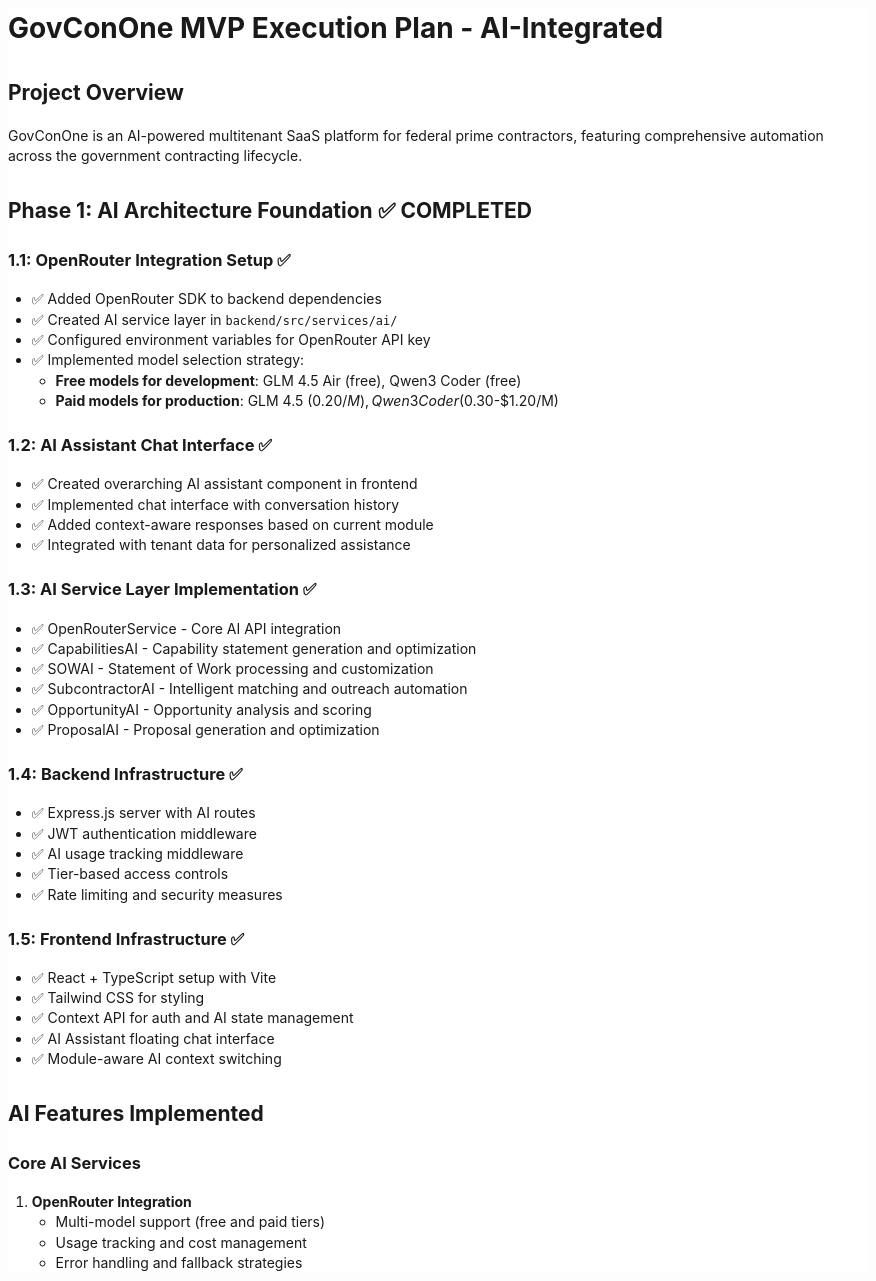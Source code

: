 # GovConOne MVP Execution Plan - AI-Integrated

## Project Overview
GovConOne is an AI-powered multitenant SaaS platform for federal prime contractors, featuring comprehensive automation across the government contracting lifecycle.

## Phase 1: AI Architecture Foundation ✅ COMPLETED

### 1.1: OpenRouter Integration Setup ✅
- ✅ Added OpenRouter SDK to backend dependencies
- ✅ Created AI service layer in `backend/src/services/ai/`
- ✅ Configured environment variables for OpenRouter API key
- ✅ Implemented model selection strategy:
  - **Free models for development**: GLM 4.5 Air (free), Qwen3 Coder (free)
  - **Paid models for production**: GLM 4.5 ($0.20/M), Qwen3 Coder ($0.30-$1.20/M)

### 1.2: AI Assistant Chat Interface ✅
- ✅ Created overarching AI assistant component in frontend
- ✅ Implemented chat interface with conversation history
- ✅ Added context-aware responses based on current module
- ✅ Integrated with tenant data for personalized assistance

### 1.3: AI Service Layer Implementation ✅
- ✅ OpenRouterService - Core AI API integration
- ✅ CapabilitiesAI - Capability statement generation and optimization
- ✅ SOWAI - Statement of Work processing and customization
- ✅ SubcontractorAI - Intelligent matching and outreach automation
- ✅ OpportunityAI - Opportunity analysis and scoring
- ✅ ProposalAI - Proposal generation and optimization

### 1.4: Backend Infrastructure ✅
- ✅ Express.js server with AI routes
- ✅ JWT authentication middleware
- ✅ AI usage tracking middleware
- ✅ Tier-based access controls
- ✅ Rate limiting and security measures

### 1.5: Frontend Infrastructure ✅
- ✅ React + TypeScript setup with Vite
- ✅ Tailwind CSS for styling
- ✅ Context API for auth and AI state management
- ✅ AI Assistant floating chat interface
- ✅ Module-aware AI context switching

## AI Features Implemented

### Core AI Services
1. **OpenRouter Integration**
   - Multi-model support (free and paid tiers)
   - Usage tracking and cost management
   - Error handling and fallback strategies
